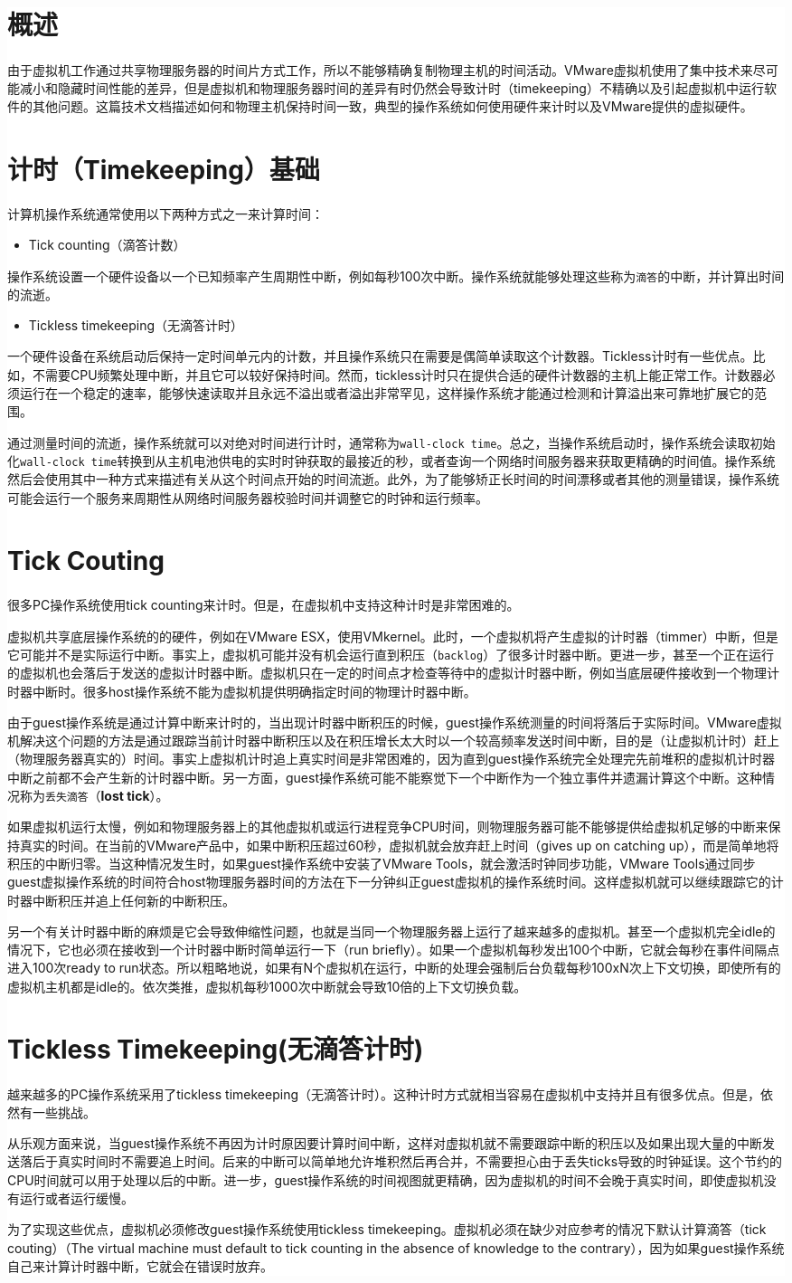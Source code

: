 # 概述

由于虚拟机工作通过共享物理服务器的时间片方式工作，所以不能够精确复制物理主机的时间活动。VMware虚拟机使用了集中技术来尽可能减小和隐藏时间性能的差异，但是虚拟机和物理服务器时间的差异有时仍然会导致计时（timekeeping）不精确以及引起虚拟机中运行软件的其他问题。这篇技术文档描述如何和物理主机保持时间一致，典型的操作系统如何使用硬件来计时以及VMware提供的虚拟硬件。

# 计时（Timekeeping）基础

计算机操作系统通常使用以下两种方式之一来计算时间：

* Tick counting（滴答计数）

操作系统设置一个硬件设备以一个已知频率产生周期性中断，例如每秒100次中断。操作系统就能够处理这些称为`滴答`的中断，并计算出时间的流逝。

* Tickless timekeeping（无滴答计时）

一个硬件设备在系统启动后保持一定时间单元内的计数，并且操作系统只在需要是偶简单读取这个计数器。Tickless计时有一些优点。比如，不需要CPU频繁处理中断，并且它可以较好保持时间。然而，tickless计时只在提供合适的硬件计数器的主机上能正常工作。计数器必须运行在一个稳定的速率，能够快速读取并且永远不溢出或者溢出非常罕见，这样操作系统才能通过检测和计算溢出来可靠地扩展它的范围。

通过测量时间的流逝，操作系统就可以对绝对时间进行计时，通常称为`wall-clock time`。总之，当操作系统启动时，操作系统会读取初始化`wall-clock time`转换到从主机电池供电的实时时钟获取的最接近的秒，或者查询一个网络时间服务器来获取更精确的时间值。操作系统然后会使用其中一种方式来描述有关从这个时间点开始的时间流逝。此外，为了能够矫正长时间的时间漂移或者其他的测量错误，操作系统可能会运行一个服务来周期性从网络时间服务器校验时间并调整它的时钟和运行频率。

# Tick Couting

很多PC操作系统使用tick counting来计时。但是，在虚拟机中支持这种计时是非常困难的。

虚拟机共享底层操作系统的的硬件，例如在VMware ESX，使用VMkernel。此时，一个虚拟机将产生虚拟的计时器（timmer）中断，但是它可能并不是实际运行中断。事实上，虚拟机可能并没有机会运行直到积压（`backlog`）了很多计时器中断。更进一步，甚至一个正在运行的虚拟机也会落后于发送的虚拟计时器中断。虚拟机只在一定的时间点才检查等待中的虚拟计时器中断，例如当底层硬件接收到一个物理计时器中断时。很多host操作系统不能为虚拟机提供明确指定时间的物理计时器中断。

由于guest操作系统是通过计算中断来计时的，当出现计时器中断积压的时候，guest操作系统测量的时间将落后于实际时间。VMware虚拟机解决这个问题的方法是通过跟踪当前计时器中断积压以及在积压增长太大时以一个较高频率发送时间中断，目的是（让虚拟机计时）赶上（物理服务器真实的）时间。事实上虚拟机计时追上真实时间是非常困难的，因为直到guest操作系统完全处理完先前堆积的虚拟机计时器中断之前都不会产生新的计时器中断。另一方面，guest操作系统可能不能察觉下一个中断作为一个独立事件并遗漏计算这个中断。这种情况称为`丢失滴答`（**lost tick**）。

如果虚拟机运行太慢，例如和物理服务器上的其他虚拟机或运行进程竞争CPU时间，则物理服务器可能不能够提供给虚拟机足够的中断来保持真实的时间。在当前的VMware产品中，如果中断积压超过60秒，虚拟机就会放弃赶上时间（gives up on catching up），而是简单地将积压的中断归零。当这种情况发生时，如果guest操作系统中安装了VMware Tools，就会激活时钟同步功能，VMware Tools通过同步guest虚拟操作系统的时间符合host物理服务器时间的方法在下一分钟纠正guest虚拟机的操作系统时间。这样虚拟机就可以继续跟踪它的计时器中断积压并追上任何新的中断积压。

另一个有关计时器中断的麻烦是它会导致伸缩性问题，也就是当同一个物理服务器上运行了越来越多的虚拟机。甚至一个虚拟机完全idle的情况下，它也必须在接收到一个计时器中断时简单运行一下（run briefly）。如果一个虚拟机每秒发出100个中断，它就会每秒在事件间隔点进入100次ready to run状态。所以粗略地说，如果有N个虚拟机在运行，中断的处理会强制后台负载每秒100xN次上下文切换，即使所有的虚拟机主机都是idle的。依次类推，虚拟机每秒1000次中断就会导致10倍的上下文切换负载。

# Tickless Timekeeping(无滴答计时)

越来越多的PC操作系统采用了tickless timekeeping（无滴答计时）。这种计时方式就相当容易在虚拟机中支持并且有很多优点。但是，依然有一些挑战。

从乐观方面来说，当guest操作系统不再因为计时原因要计算时间中断，这样对虚拟机就不需要跟踪中断的积压以及如果出现大量的中断发送落后于真实时间时不需要追上时间。后来的中断可以简单地允许堆积然后再合并，不需要担心由于丢失ticks导致的时钟延误。这个节约的CPU时间就可以用于处理以后的中断。进一步，guest操作系统的时间视图就更精确，因为虚拟机的时间不会晚于真实时间，即使虚拟机没有运行或者运行缓慢。

为了实现这些优点，虚拟机必须修改guest操作系统使用tickless timekeeping。虚拟机必须在缺少对应参考的情况下默认计算滴答（tick couting）（The virtual machine must default to tick counting in the absence of knowledge to the contrary），因为如果guest操作系统自己来计算计时器中断，它就会在错误时放弃。
